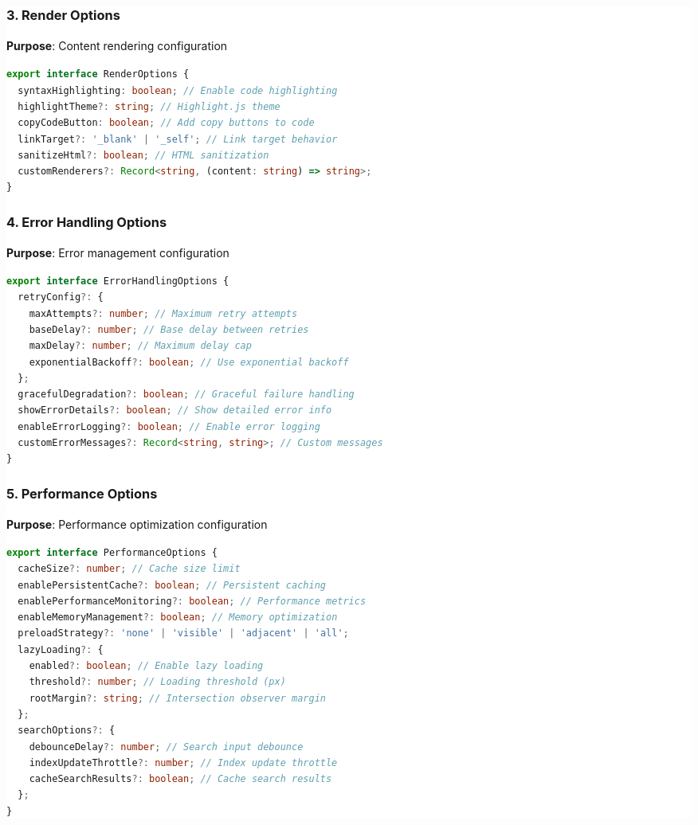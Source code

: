 ### 3. Render Options

**Purpose**: Content rendering configuration

```typescript
export interface RenderOptions {
  syntaxHighlighting: boolean; // Enable code highlighting
  highlightTheme?: string; // Highlight.js theme
  copyCodeButton: boolean; // Add copy buttons to code
  linkTarget?: '_blank' | '_self'; // Link target behavior
  sanitizeHtml?: boolean; // HTML sanitization
  customRenderers?: Record<string, (content: string) => string>;
}
```

### 4. Error Handling Options

**Purpose**: Error management configuration

```typescript
export interface ErrorHandlingOptions {
  retryConfig?: {
    maxAttempts?: number; // Maximum retry attempts
    baseDelay?: number; // Base delay between retries
    maxDelay?: number; // Maximum delay cap
    exponentialBackoff?: boolean; // Use exponential backoff
  };
  gracefulDegradation?: boolean; // Graceful failure handling
  showErrorDetails?: boolean; // Show detailed error info
  enableErrorLogging?: boolean; // Enable error logging
  customErrorMessages?: Record<string, string>; // Custom messages
}
```

### 5. Performance Options

**Purpose**: Performance optimization configuration

```typescript
export interface PerformanceOptions {
  cacheSize?: number; // Cache size limit
  enablePersistentCache?: boolean; // Persistent caching
  enablePerformanceMonitoring?: boolean; // Performance metrics
  enableMemoryManagement?: boolean; // Memory optimization
  preloadStrategy?: 'none' | 'visible' | 'adjacent' | 'all';
  lazyLoading?: {
    enabled?: boolean; // Enable lazy loading
    threshold?: number; // Loading threshold (px)
    rootMargin?: string; // Intersection observer margin
  };
  searchOptions?: {
    debounceDelay?: number; // Search input debounce
    indexUpdateThrottle?: number; // Index update throttle
    cacheSearchResults?: boolean; // Cache search results
  };
}
```
